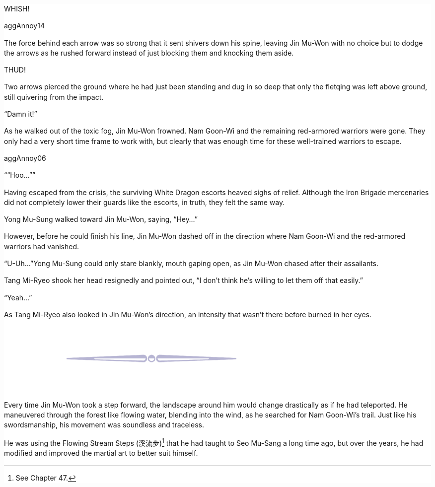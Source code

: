 WHISH!

aggAnnoy14

The force behind each arrow was so strong that it sent shivers down his spine, leaving Jin Mu-Won with no choice but to dodge the arrows as he rushed forward instead of just blocking them and knocking them aside.

THUD!

Two arrows pierced the ground where he had just been standing and dug in so deep that only the fletqing was left above ground, still quivering from the impact.

“Damn it!”

As he walked out of the toxic fog, Jin Mu-Won frowned. Nam Goon-Wi and the remaining red-armored warriors were gone. They only had a very short time frame to work with, but clearly that was enough time for these well-trained warriors to escape.

aggAnnoy06

““Hoo…””

Having escaped from the crisis, the surviving White Dragon escorts heaved sighs of relief. Although the Iron Brigade mercenaries did not completely lower their guards like the escorts, in truth, they felt the same way.

Yong Mu-Sung walked toward Jin Mu-Won, saying, “Hey…”

However, before he could finish his line, Jin Mu-Won dashed off in the direction where Nam Goon-Wi and the red-armored warriors had vanished.

“U-Uh…”Yong Mu-Sung could only stare blankly, mouth gaping open, as Jin Mu-Won chased after their assailants.

Tang Mi-Ryeo shook her head resignedly and pointed out, “I don’t think he’s willing to let them off that easily.”

“Yeah…” 

As Tang Mi-Ryeo also looked in Jin Mu-Won’s direction, an intensity that wasn’t there before burned in her eyes.

![sep](/Images/sep.png)

Every time Jin Mu-Won took a step forward, the landscape around him would change drastically as if he had teleported. He maneuvered through the forest like flowing water, blending into the wind, as he searched for Nam Goon-Wi’s trail. Just like his swordsmanship, his movement was soundless and traceless.

He was using the Flowing Stream Steps (溪流步)[^2] that he had taught to Seo Mu-Sang a long time ago, but over the years, he had modified and improved the martial art to better suit himself.


[^1]: Like raindrops falling on a lotus leaf: Technically, “hydrophobic” would be the more accurate translation, but scientific terminology looks extremely out-of-place in a murim novel…
[^2]: See Chapter 47.